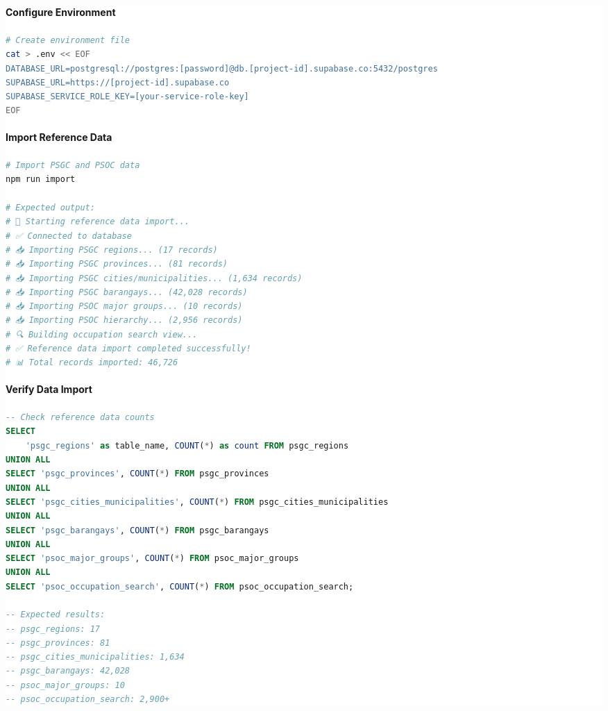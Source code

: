 #### **Configure Environment**
```bash
# Create environment file
cat > .env << EOF
DATABASE_URL=postgresql://postgres:[password]@db.[project-id].supabase.co:5432/postgres
SUPABASE_URL=https://[project-id].supabase.co
SUPABASE_SERVICE_ROLE_KEY=[your-service-role-key]
EOF
```

#### **Import Reference Data**
```bash
# Import PSGC and PSOC data
npm run import

# Expected output:
# 🚀 Starting reference data import...
# ✅ Connected to database
# 📥 Importing PSGC regions... (17 records)
# 📥 Importing PSGC provinces... (81 records)  
# 📥 Importing PSGC cities/municipalities... (1,634 records)
# 📥 Importing PSGC barangays... (42,028 records)
# 📥 Importing PSOC major groups... (10 records)
# 📥 Importing PSOC hierarchy... (2,956 records)
# 🔍 Building occupation search view...
# ✅ Reference data import completed successfully!
# 📊 Total records imported: 46,726
```

#### **Verify Data Import**
```sql
-- Check reference data counts
SELECT 
    'psgc_regions' as table_name, COUNT(*) as count FROM psgc_regions
UNION ALL
SELECT 'psgc_provinces', COUNT(*) FROM psgc_provinces
UNION ALL
SELECT 'psgc_cities_municipalities', COUNT(*) FROM psgc_cities_municipalities
UNION ALL
SELECT 'psgc_barangays', COUNT(*) FROM psgc_barangays
UNION ALL
SELECT 'psoc_major_groups', COUNT(*) FROM psoc_major_groups
UNION ALL
SELECT 'psoc_occupation_search', COUNT(*) FROM psoc_occupation_search;

-- Expected results:
-- psgc_regions: 17
-- psgc_provinces: 81
-- psgc_cities_municipalities: 1,634
-- psgc_barangays: 42,028
-- psoc_major_groups: 10
-- psoc_occupation_search: 2,900+
```
